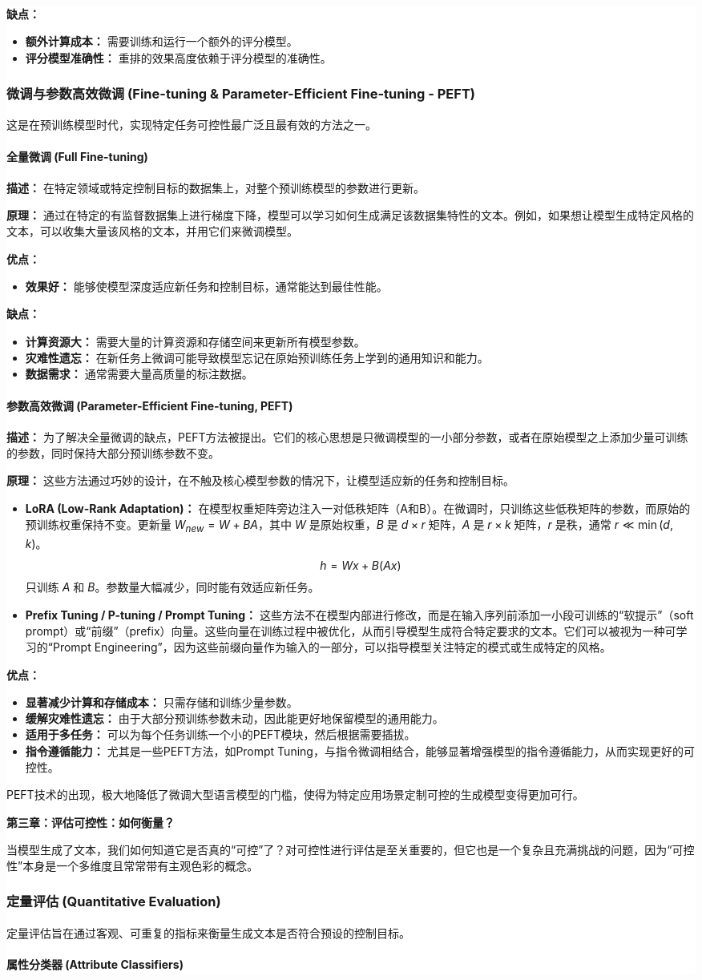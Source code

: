 **缺点：**
*   **额外计算成本：** 需要训练和运行一个额外的评分模型。
*   **评分模型准确性：** 重排的效果高度依赖于评分模型的准确性。

### 微调与参数高效微调 (Fine-tuning & Parameter-Efficient Fine-tuning - PEFT)

这是在预训练模型时代，实现特定任务可控性最广泛且最有效的方法之一。

#### 全量微调 (Full Fine-tuning)

**描述：** 在特定领域或特定控制目标的数据集上，对整个预训练模型的参数进行更新。

**原理：** 通过在特定的有监督数据集上进行梯度下降，模型可以学习如何生成满足该数据集特性的文本。例如，如果想让模型生成特定风格的文本，可以收集大量该风格的文本，并用它们来微调模型。

**优点：**
*   **效果好：** 能够使模型深度适应新任务和控制目标，通常能达到最佳性能。

**缺点：**
*   **计算资源大：** 需要大量的计算资源和存储空间来更新所有模型参数。
*   **灾难性遗忘：** 在新任务上微调可能导致模型忘记在原始预训练任务上学到的通用知识和能力。
*   **数据需求：** 通常需要大量高质量的标注数据。

#### 参数高效微调 (Parameter-Efficient Fine-tuning, PEFT)

**描述：** 为了解决全量微调的缺点，PEFT方法被提出。它们的核心思想是只微调模型的一小部分参数，或者在原始模型之上添加少量可训练的参数，同时保持大部分预训练参数不变。

**原理：** 这些方法通过巧妙的设计，在不触及核心模型参数的情况下，让模型适应新的任务和控制目标。

*   **LoRA (Low-Rank Adaptation)：** 在模型权重矩阵旁边注入一对低秩矩阵（A和B）。在微调时，只训练这些低秩矩阵的参数，而原始的预训练权重保持不变。更新量 $W_{new} = W + BA$，其中 $W$ 是原始权重，$B$ 是 $d \times r$ 矩阵，$A$ 是 $r \times k$ 矩阵，$r$ 是秩，通常 $r \ll \min(d, k)$。
    $$ h = Wx + B(Ax) $$
    只训练 $A$ 和 $B$。参数量大幅减少，同时能有效适应新任务。

*   **Prefix Tuning / P-tuning / Prompt Tuning：** 这些方法不在模型内部进行修改，而是在输入序列前添加一小段可训练的“软提示”（soft prompt）或“前缀”（prefix）向量。这些向量在训练过程中被优化，从而引导模型生成符合特定要求的文本。它们可以被视为一种可学习的“Prompt Engineering”，因为这些前缀向量作为输入的一部分，可以指导模型关注特定的模式或生成特定的风格。

**优点：**
*   **显著减少计算和存储成本：** 只需存储和训练少量参数。
*   **缓解灾难性遗忘：** 由于大部分预训练参数未动，因此能更好地保留模型的通用能力。
*   **适用于多任务：** 可以为每个任务训练一个小的PEFT模块，然后根据需要插拔。
*   **指令遵循能力：** 尤其是一些PEFT方法，如Prompt Tuning，与指令微调相结合，能够显著增强模型的指令遵循能力，从而实现更好的可控性。

PEFT技术的出现，极大地降低了微调大型语言模型的门槛，使得为特定应用场景定制可控的生成模型变得更加可行。

**第三章：评估可控性：如何衡量？**

当模型生成了文本，我们如何知道它是否真的“可控”了？对可控性进行评估是至关重要的，但它也是一个复杂且充满挑战的问题，因为“可控性”本身是一个多维度且常常带有主观色彩的概念。

### 定量评估 (Quantitative Evaluation)

定量评估旨在通过客观、可重复的指标来衡量生成文本是否符合预设的控制目标。

#### 属性分类器 (Attribute Classifiers)
